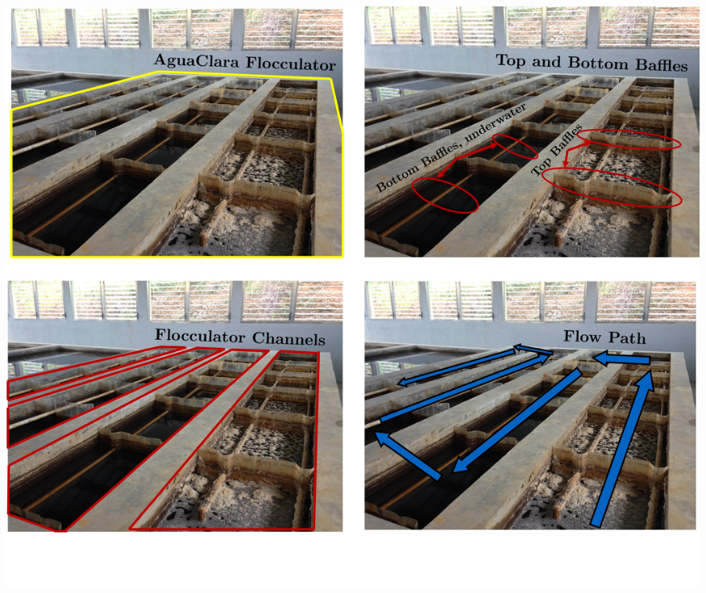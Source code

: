 <center><img src="https://github.com/AguaClara/Textbook/blob/master/Flocculation/Images/AC_flocculator.JPG?raw=true" width=900></center>

<br/>  
<br/>  
<br/>
